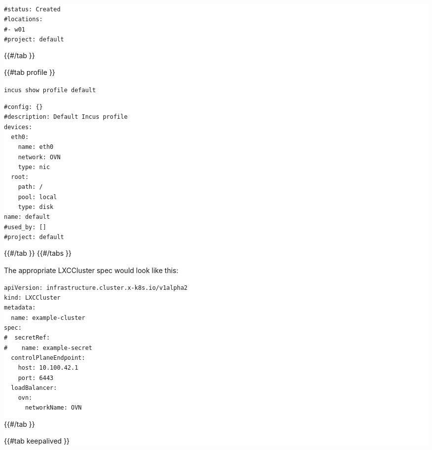```yaml,hidelines=#
#status: Created
#locations:
#- w01
#project: default
```

{{#/tab }}

{{#tab profile }}

```bash
incus show profile default
```

```yaml,hidelines=#
#config: {}
#description: Default Incus profile
devices:
  eth0:
    name: eth0
    network: OVN
    type: nic
  root:
    path: /
    pool: local
    type: disk
name: default
#used_by: []
#project: default
```

{{#/tab }}
{{#/tabs }}

The appropriate LXCCluster spec would look like this:

```yaml,hidelines=#
apiVersion: infrastructure.cluster.x-k8s.io/v1alpha2
kind: LXCCluster
metadata:
  name: example-cluster
spec:
#  secretRef:
#    name: example-secret
  controlPlaneEndpoint:
    host: 10.100.42.1
    port: 6443
  loadBalancer:
    ovn:
      networkName: OVN
```

{{#/tab }}

{{#tab keepalived }}
